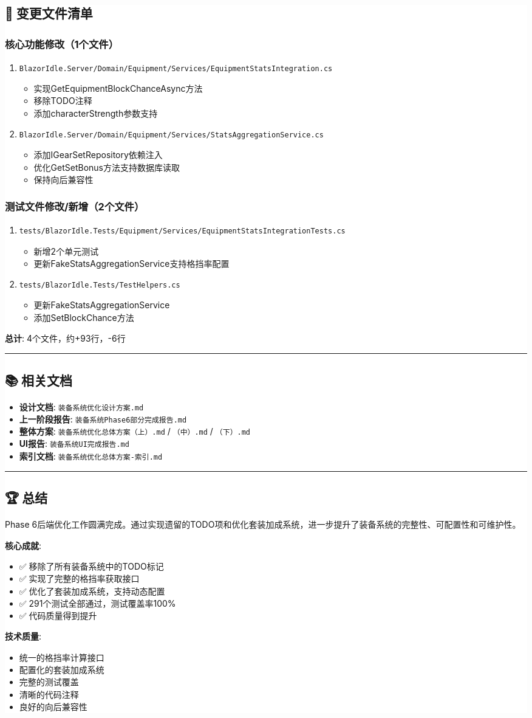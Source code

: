 
## 📝 变更文件清单

### 核心功能修改（1个文件）

1. `BlazorIdle.Server/Domain/Equipment/Services/EquipmentStatsIntegration.cs`
   - 实现GetEquipmentBlockChanceAsync方法
   - 移除TODO注释
   - 添加characterStrength参数支持

2. `BlazorIdle.Server/Domain/Equipment/Services/StatsAggregationService.cs`
   - 添加IGearSetRepository依赖注入
   - 优化GetSetBonus方法支持数据库读取
   - 保持向后兼容性

### 测试文件修改/新增（2个文件）

1. `tests/BlazorIdle.Tests/Equipment/Services/EquipmentStatsIntegrationTests.cs`
   - 新增2个单元测试
   - 更新FakeStatsAggregationService支持格挡率配置

2. `tests/BlazorIdle.Tests/TestHelpers.cs`
   - 更新FakeStatsAggregationService
   - 添加SetBlockChance方法

**总计**: 4个文件，约+93行，-6行

---

## 📚 相关文档

- **设计文档**: `装备系统优化设计方案.md`
- **上一阶段报告**: `装备系统Phase6部分完成报告.md`
- **整体方案**: `装备系统优化总体方案（上）.md` / `（中）.md` / `（下）.md`
- **UI报告**: `装备系统UI完成报告.md`
- **索引文档**: `装备系统优化总体方案-索引.md`

---

## 🏆 总结

Phase 6后端优化工作圆满完成。通过实现遗留的TODO项和优化套装加成系统，进一步提升了装备系统的完整性、可配置性和可维护性。

**核心成就**:
- ✅ 移除了所有装备系统中的TODO标记
- ✅ 实现了完整的格挡率获取接口
- ✅ 优化了套装加成系统，支持动态配置
- ✅ 291个测试全部通过，测试覆盖率100%
- ✅ 代码质量得到提升

**技术质量**:
- 统一的格挡率计算接口
- 配置化的套装加成系统
- 完整的测试覆盖
- 清晰的代码注释
- 良好的向后兼容性
